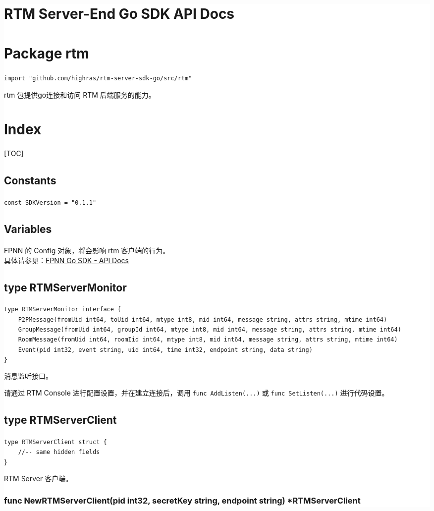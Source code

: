 # RTM Server-End Go SDK API Docs

# Package rtm

	import "github.com/highras/rtm-server-sdk-go/src/rtm"

rtm 包提供go连接和访问 RTM 后端服务的能力。

# Index

[TOC]

## Constants

	const SDKVersion = "0.1.1"

## Variables

FPNN 的 Config 对象，将会影响 rtm 客户端的行为。  
具体请参见：[FPNN Go SDK - API Docs](https://github.com/highras/fpnn-sdk-go/blob/master/API.md)

## type RTMServerMonitor

	type RTMServerMonitor interface {
		P2PMessage(fromUid int64, toUid int64, mtype int8, mid int64, message string, attrs string, mtime int64)
		GroupMessage(fromUid int64, groupId int64, mtype int8, mid int64, message string, attrs string, mtime int64)
		RoomMessage(fromUid int64, roomIid int64, mtype int8, mid int64, message string, attrs string, mtime int64)
		Event(pid int32, event string, uid int64, time int32, endpoint string, data string)
	}

消息监听接口。

请通过 RTM Console 进行配置设置，并在建立连接后，调用 `func AddListen(...)` 或 `func SetListen(...)` 进行代码设置。


## type RTMServerClient

	type RTMServerClient struct {
		//-- same hidden fields
	}

RTM Server 客户端。


### func NewRTMServerClient(pid int32, secretKey string, endpoint string) *RTMServerClient
